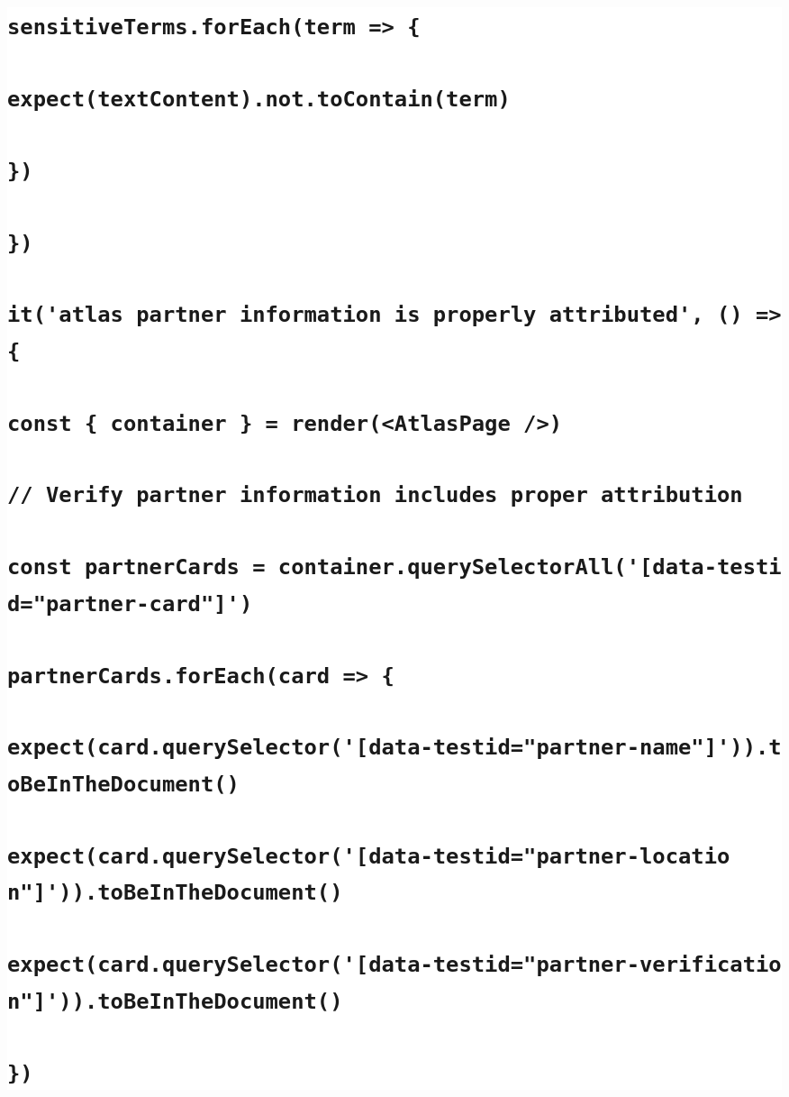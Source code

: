 #     **`sensitiveTerms.forEach(term => {`**

#       **`expect(textContent).not.toContain(term)`**

#     **`})`**

#   **`})`**

# 

#   **`it('atlas partner information is properly attributed', () => {`**

#     **`const { container } = render(<AtlasPage />)`**

#     

#     **`// Verify partner information includes proper attribution`**

#     **`const partnerCards = container.querySelectorAll('[data-testid="partner-card"]')`**

#     

#     **`partnerCards.forEach(card => {`**

#       **`expect(card.querySelector('[data-testid="partner-name"]')).toBeInTheDocument()`**

#       **`expect(card.querySelector('[data-testid="partner-location"]')).toBeInTheDocument()`**

#       **`expect(card.querySelector('[data-testid="partner-verification"]')).toBeInTheDocument()`**

#     **`})`**
